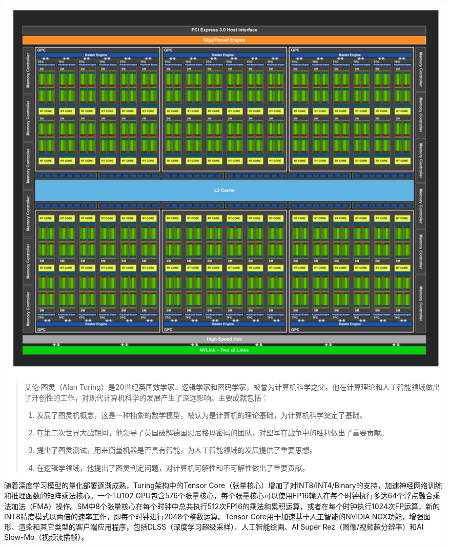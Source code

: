![Turing图灵架构](images/04gpu_architecture18.png)

> 艾伦·图灵（Alan Turing）是20世纪英国数学家、逻辑学家和密码学家，被誉为计算机科学之父。他在计算理论和人工智能领域做出了开创性的工作，对现代计算机科学的发展产生了深远影响。主要成就包括：
> 
> 1. 发展了图灵机概念，这是一种抽象的数学模型，被认为是计算机的理论基础，为计算机科学奠定了基础。
> 
> 2. 在第二次世界大战期间，他领导了英国破解德国恩尼格玛密码的团队，对盟军在战争中的胜利做出了重要贡献。
> 
> 3. 提出了图灵测试，用来衡量机器是否具有智能，为人工智能领域的发展提供了重要思想。
> 
> 4. 在逻辑学领域，他提出了图灵判定问题，对计算机可解性和不可解性做出了重要贡献。

随着深度学习模型的量化部署逐渐成熟，Turing架构中的Tensor Core（张量核心）增加了对INT8/INT4/Binary的支持，加速神经网络训练和推理函数的矩阵乘法核心。一个TU102 GPU包含576个张量核心，每个张量核心可以使用FP16输入在每个时钟执行多达64个浮点融合乘法加法（FMA）操作。SM中8个张量核心在每个时钟中总共执行512次FP16的乘法和累积运算，或者在每个时钟执行1024次FP运算，新的INT8精度模式以两倍的速率工作，即每个时钟进行2048个整数运算。Tensor Core用于加速基于人工智能的NVIDIA NGX功能，增强图形、渲染和其它类型的客户端应用程序，包括DLSS（深度学习超级采样）、人工智能绘画、AI Super Rez（图像/视频超分辨率）和AI Slow-Mo（视频流插帧）。
